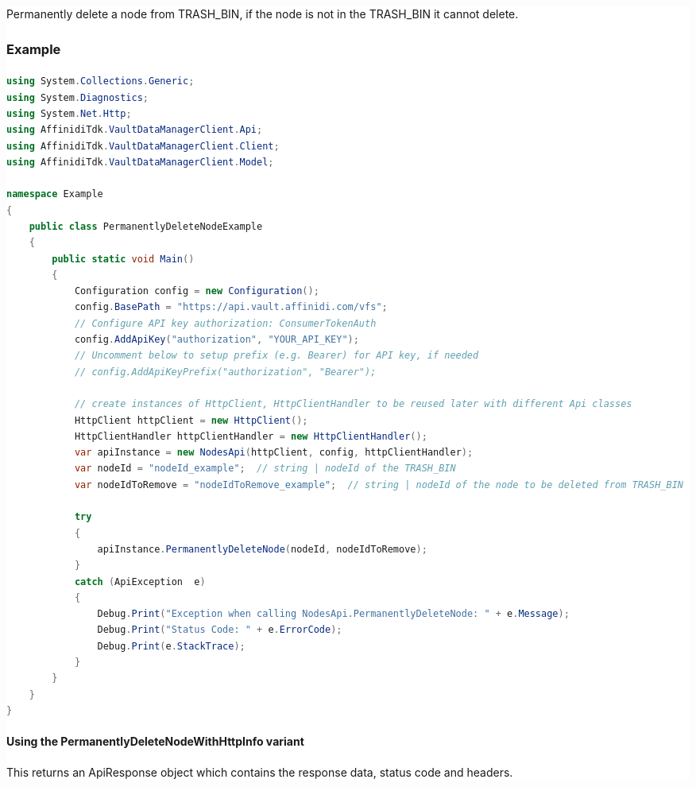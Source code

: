 

Permanently delete a node from TRASH_BIN, if the node is not in the TRASH_BIN it cannot delete.

### Example
```csharp
using System.Collections.Generic;
using System.Diagnostics;
using System.Net.Http;
using AffinidiTdk.VaultDataManagerClient.Api;
using AffinidiTdk.VaultDataManagerClient.Client;
using AffinidiTdk.VaultDataManagerClient.Model;

namespace Example
{
    public class PermanentlyDeleteNodeExample
    {
        public static void Main()
        {
            Configuration config = new Configuration();
            config.BasePath = "https://api.vault.affinidi.com/vfs";
            // Configure API key authorization: ConsumerTokenAuth
            config.AddApiKey("authorization", "YOUR_API_KEY");
            // Uncomment below to setup prefix (e.g. Bearer) for API key, if needed
            // config.AddApiKeyPrefix("authorization", "Bearer");

            // create instances of HttpClient, HttpClientHandler to be reused later with different Api classes
            HttpClient httpClient = new HttpClient();
            HttpClientHandler httpClientHandler = new HttpClientHandler();
            var apiInstance = new NodesApi(httpClient, config, httpClientHandler);
            var nodeId = "nodeId_example";  // string | nodeId of the TRASH_BIN
            var nodeIdToRemove = "nodeIdToRemove_example";  // string | nodeId of the node to be deleted from TRASH_BIN

            try
            {
                apiInstance.PermanentlyDeleteNode(nodeId, nodeIdToRemove);
            }
            catch (ApiException  e)
            {
                Debug.Print("Exception when calling NodesApi.PermanentlyDeleteNode: " + e.Message);
                Debug.Print("Status Code: " + e.ErrorCode);
                Debug.Print(e.StackTrace);
            }
        }
    }
}
```

#### Using the PermanentlyDeleteNodeWithHttpInfo variant
This returns an ApiResponse object which contains the response data, status code and headers.
